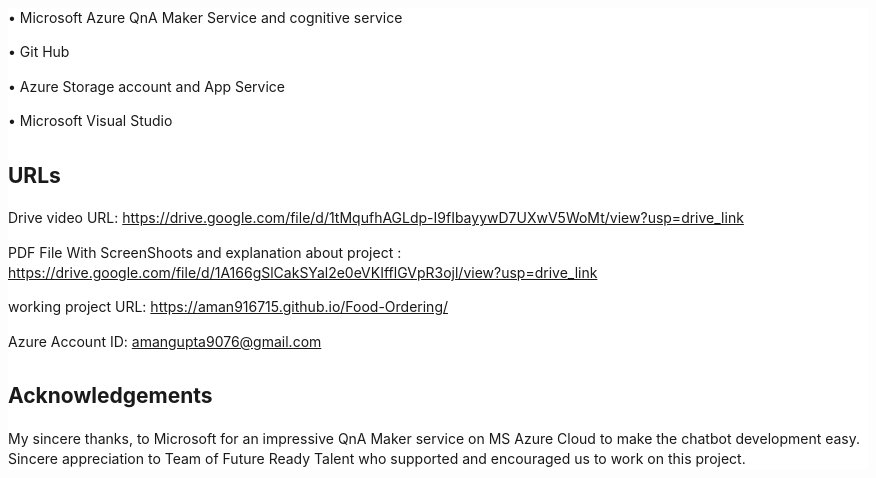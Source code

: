 • Microsoft Azure QnA Maker Service and cognitive service

• Git Hub

• Azure Storage account and App Service

• Microsoft Visual Studio


## URLs
Drive video URL: https://drive.google.com/file/d/1tMqufhAGLdp-I9fIbayywD7UXwV5WoMt/view?usp=drive_link

PDF File With ScreenShoots and explanation about project : https://drive.google.com/file/d/1A166gSlCakSYal2e0eVKIfflGVpR3ojl/view?usp=drive_link

working project URL: https://aman916715.github.io/Food-Ordering/

Azure Account ID: amangupta9076@gmail.com

## Acknowledgements
My sincere thanks, to Microsoft for an impressive QnA Maker service on MS Azure Cloud to make the chatbot development easy.
Sincere appreciation to Team of Future Ready Talent who supported and encouraged us to work on this project. 
